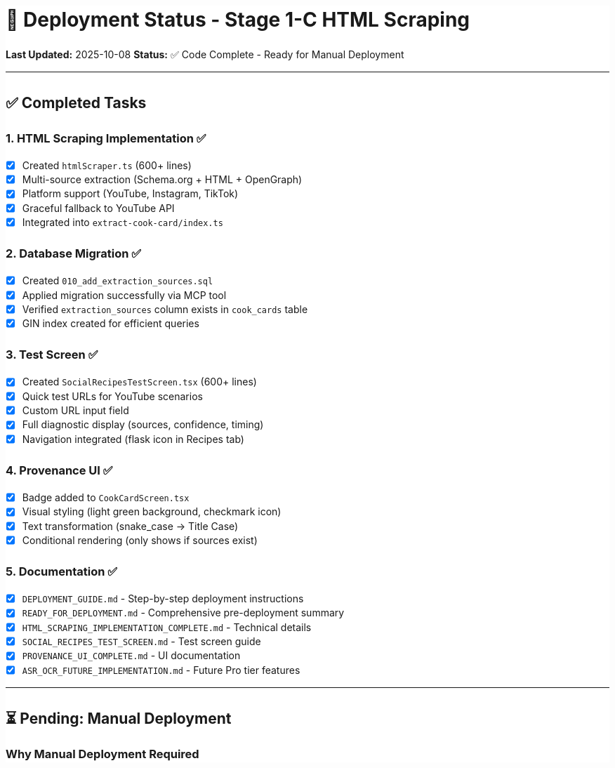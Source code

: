 # 🚀 Deployment Status - Stage 1-C HTML Scraping

**Last Updated:** 2025-10-08
**Status:** ✅ Code Complete - Ready for Manual Deployment

---

## ✅ Completed Tasks

### 1. **HTML Scraping Implementation** ✅
- [x] Created `htmlScraper.ts` (600+ lines)
- [x] Multi-source extraction (Schema.org + HTML + OpenGraph)
- [x] Platform support (YouTube, Instagram, TikTok)
- [x] Graceful fallback to YouTube API
- [x] Integrated into `extract-cook-card/index.ts`

### 2. **Database Migration** ✅
- [x] Created `010_add_extraction_sources.sql`
- [x] Applied migration successfully via MCP tool
- [x] Verified `extraction_sources` column exists in `cook_cards` table
- [x] GIN index created for efficient queries

### 3. **Test Screen** ✅
- [x] Created `SocialRecipesTestScreen.tsx` (600+ lines)
- [x] Quick test URLs for YouTube scenarios
- [x] Custom URL input field
- [x] Full diagnostic display (sources, confidence, timing)
- [x] Navigation integrated (flask icon in Recipes tab)

### 4. **Provenance UI** ✅
- [x] Badge added to `CookCardScreen.tsx`
- [x] Visual styling (light green background, checkmark icon)
- [x] Text transformation (snake_case → Title Case)
- [x] Conditional rendering (only shows if sources exist)

### 5. **Documentation** ✅
- [x] `DEPLOYMENT_GUIDE.md` - Step-by-step deployment instructions
- [x] `READY_FOR_DEPLOYMENT.md` - Comprehensive pre-deployment summary
- [x] `HTML_SCRAPING_IMPLEMENTATION_COMPLETE.md` - Technical details
- [x] `SOCIAL_RECIPES_TEST_SCREEN.md` - Test screen guide
- [x] `PROVENANCE_UI_COMPLETE.md` - UI documentation
- [x] `ASR_OCR_FUTURE_IMPLEMENTATION.md` - Future Pro tier features

---

## ⏳ Pending: Manual Deployment

### **Why Manual Deployment Required**
